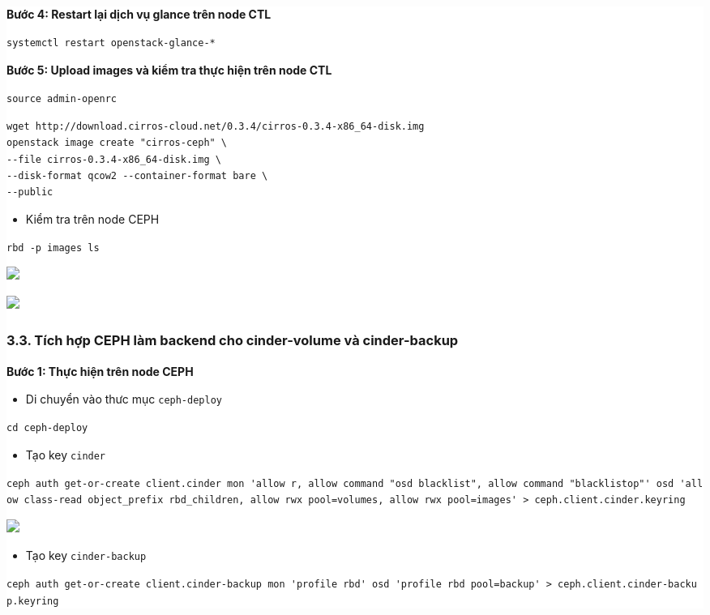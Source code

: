 **Bước 4: Restart lại dịch vụ glance trên node CTL**

```
systemctl restart openstack-glance-*
```

**Bước 5: Upload images và kiểm tra thực hiện trên node CTL**

```
source admin-openrc
```

```
wget http://download.cirros-cloud.net/0.3.4/cirros-0.3.4-x86_64-disk.img
openstack image create "cirros-ceph" \
--file cirros-0.3.4-x86_64-disk.img \
--disk-format qcow2 --container-format bare \
--public
```

+ Kiểm tra trên node CEPH

```
rbd -p images ls
```

![](../images/tich-hop-ceph-op/Screenshot_1711.png)

![](../images/tich-hop-ceph-op/Screenshot_1712.png)

<a name="cinder"></a>
### 3.3. Tích hợp CEPH làm backend cho cinder-volume và cinder-backup

**Bước 1: Thực hiện trên node CEPH**

- Di chuyển vào thưc mục `ceph-deploy`

```
cd ceph-deploy
```

- Tạo key `cinder`

```
ceph auth get-or-create client.cinder mon 'allow r, allow command "osd blacklist", allow command "blacklistop"' osd 'allow class-read object_prefix rbd_children, allow rwx pool=volumes, allow rwx pool=images' > ceph.client.cinder.keyring
```

![](../images/tich-hop-ceph-op/Screenshot_1713.png)

- Tạo key `cinder-backup`

```
ceph auth get-or-create client.cinder-backup mon 'profile rbd' osd 'profile rbd pool=backup' > ceph.client.cinder-backup.keyring
```
